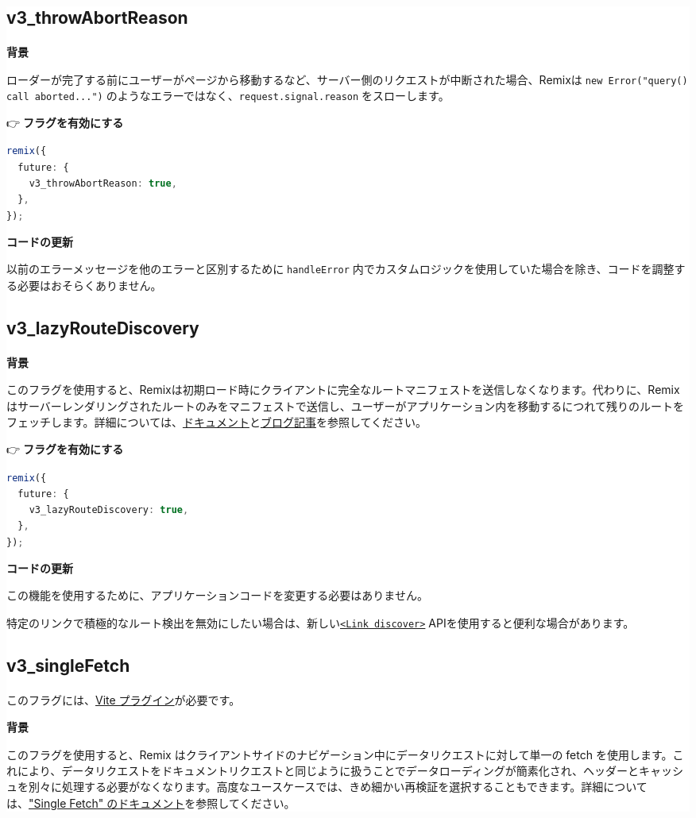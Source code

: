 ## v3\_throwAbortReason

**背景**

ローダーが完了する前にユーザーがページから移動するなど、サーバー側のリクエストが中断された場合、Remixは `new Error("query() call aborted...")` のようなエラーではなく、`request.signal.reason` をスローします。

👉 **フラグを有効にする**

```ts filename=vite.config.ts
remix({
  future: {
    v3_throwAbortReason: true,
  },
});
```

**コードの更新**

以前のエラーメッセージを他のエラーと区別するために `handleError` 内でカスタムロジックを使用していた場合を除き、コードを調整する必要はおそらくありません。

## v3\_lazyRouteDiscovery

**背景**

このフラグを使用すると、Remixは初期ロード時にクライアントに完全なルートマニフェストを送信しなくなります。代わりに、Remixはサーバーレンダリングされたルートのみをマニフェストで送信し、ユーザーがアプリケーション内を移動するにつれて残りのルートをフェッチします。詳細については、[ドキュメント][lazy-route-discovery]と[ブログ記事][lazy-route-discovery-blog-post]を参照してください。

👉 **フラグを有効にする**

```ts filename=vite.config.ts
remix({
  future: {
    v3_lazyRouteDiscovery: true,
  },
});
```

**コードの更新**

この機能を使用するために、アプリケーションコードを変更する必要はありません。

特定のリンクで積極的なルート検出を無効にしたい場合は、新しい[`<Link discover>`][discover-prop] APIを使用すると便利な場合があります。

[lazy-route-discovery]: https://remix.run/docs/en/main/future/lazy-route-discovery
[lazy-route-discovery-blog-post]: https://remix.run/blog/lazy-route-discovery
[discover-prop]: https://remix.run/docs/en/main/components/link#discover

## v3\_singleFetch

<docs-warning>

このフラグには、[Vite プラグイン][vite-plugin]が必要です。

</docs-warning>

**背景**

このフラグを使用すると、Remix はクライアントサイドのナビゲーション中にデータリクエストに対して単一の fetch を使用します。これにより、データリクエストをドキュメントリクエストと同じように扱うことでデータローディングが簡素化され、ヘッダーとキャッシュを別々に処理する必要がなくなります。高度なユースケースでは、きめ細かい再検証を選択することもできます。詳細については、["Single Fetch" のドキュメント][single-fetch]を参照してください。


[vite]: https://vitejs.dev/
[vite-docs]: https://vitejs.dev/guide/
[supported-remix-config-options]: https://github.com/remix-run/remix/blob/main/packages/remix-vite/README.md#remix-plugin-options
[dependency-optimization]: https://vitejs.dev/guide/dep-pre-bundling.html
[vite-tsconfig-paths]: https://github.com/aleclarson/vite-tsconfig-paths
[css-bundling]: https://remix.run/docs/en/main/utils/css-bundle
[regular-css]: https://remix.run/docs/en/main/styling/css#regular-css
[vite-url-imports]: https://vitejs.dev/guide/assets.html#the-public-directory
[migrate-css-frameworks]: https://remix.run/docs/en/main/other-api/vite#migrate-tailwind-css-or-vanilla-extract
[migrate-a-custom-server]: https://remix.run/docs/en/main/other-api/vite#migrate-a-custom-server
[mdx]: https://mdxjs.com/
[mdx-rollup-plugin]: https://github.com/mdx-js/mdx/tree/main/packages/rollup
[migrate-mdx]: https://remix.run/docs/en/main/other-api/vite#migrate-mdx-routes
[fetcherpersist-rfc]: https://github.com/remix-run/remix/blob/main/rfcs/0000-fetcher-persist.md
[v3_singlefetch]: https://reactrouter.com/en/main/route/single-fetch
[data-api]: https://reactrouter.com/en/main/utils/data
[development-strategy]: ../guides/api-development-strategy
[fetcherpersist-rfc]: https://github.com/remix-run/remix/discussions/7698
[relativesplatpath-changelog]: https://github.com/remix-run/remix/blob/main/CHANGELOG.md#futurev3_relativesplatpath
[single-fetch]: ../guides/single-fetch
[lazy-route-discovery]: ../guides/lazy-route-discovery
[lazy-route-discovery-blog-post]: https://remix.run/blog/fog-of-war
[discover-prop]: ../components/link#discover
[vite]: https://vitejs.dev
[vite-docs]: ../guides/vite
[supported-remix-config-options]: ../file-conventions/vite-config
[migrate-css-frameworks]: ../guides/vite#enable-tailwind-via-postcss
[migrate-a-custom-server]: ../guides/vite#migrating-a-custom-server
[migrate-mdx]: ../guides/vite#add-mdx-plugin
[vite-tsconfig-paths]: https://github.com/aleclarson/vite-tsconfig-paths
[css-bundling]: ../styling/bundling
[regular-css]: ../styling/css
[vite-url-imports]: https://vitejs.dev/guide/assets.html#explicit-url-imports
[mdx]: https://mdxjs.com
[mdx-rollup-plugin]: https://mdxjs.com/packages/rollup
[remix-flat-routes]: https://github.com/kiliman/remix-flat-routes
[dependency-optimization]: ../guides/dependency-optimization
[compatibility-flag]: https://developers.cloudflare.com/workers/configuration/compatibility-dates
[vite-plugin]: #adopt-the-vite-plugin
[v3_singlefetch]: #v3_singlefetch
[data-api]: ../utils/data
[response-json]: https://developer.mozilla.org/en-US/docs/Web/API/Response/json
[remix-template-eslint-config]: https://github.com/remix-run/remix/blob/main/templates/remix/.eslintrc.cjs